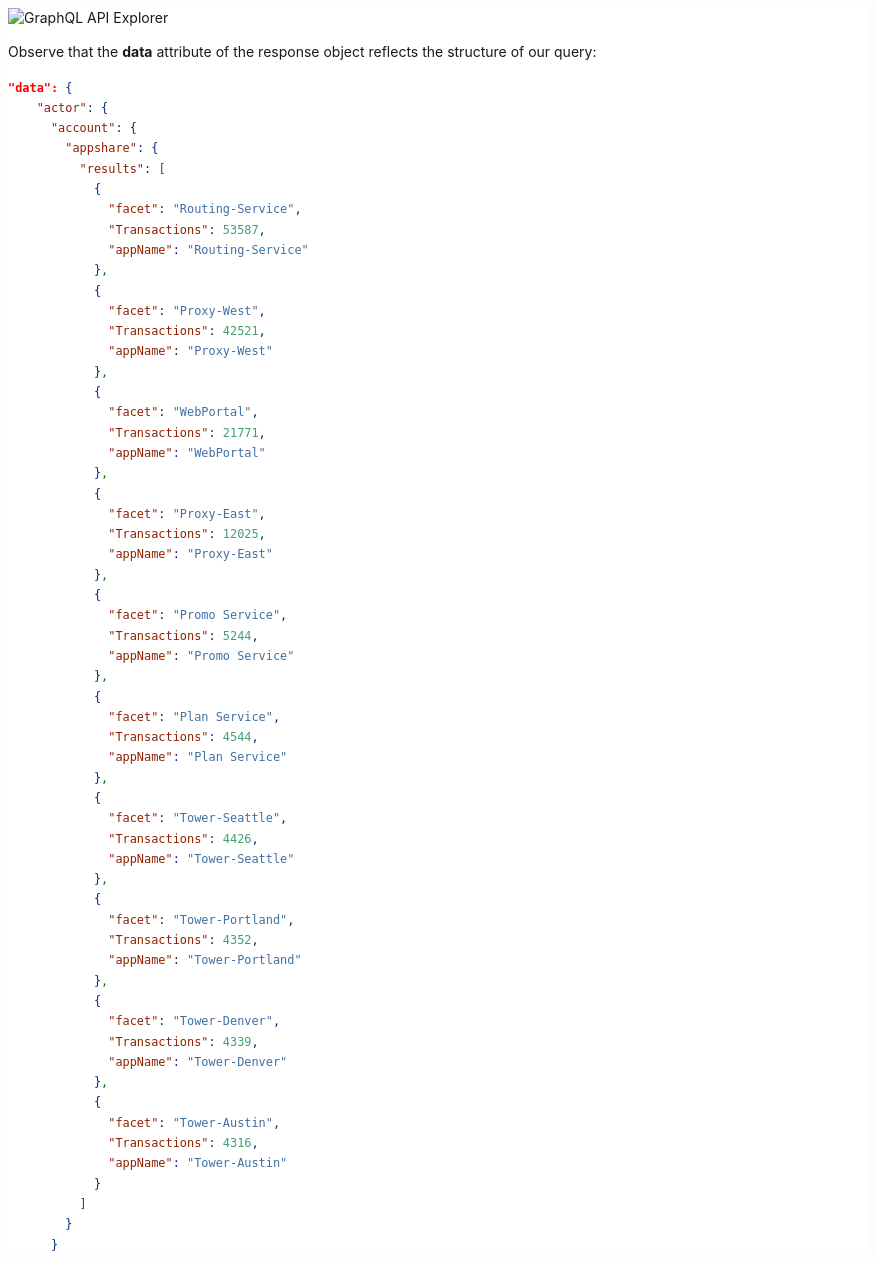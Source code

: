![GraphQL API Explorer](./screenshots/graphql.png)



Observe that the **data** attribute of the response object reflects the structure of our query:

```json
"data": {
    "actor": {
      "account": {
        "appshare": {
          "results": [
            {
              "facet": "Routing-Service",
              "Transactions": 53587,
              "appName": "Routing-Service"
            },
            {
              "facet": "Proxy-West",
              "Transactions": 42521,
              "appName": "Proxy-West"
            },
            {
              "facet": "WebPortal",
              "Transactions": 21771,
              "appName": "WebPortal"
            },
            {
              "facet": "Proxy-East",
              "Transactions": 12025,
              "appName": "Proxy-East"
            },
            {
              "facet": "Promo Service",
              "Transactions": 5244,
              "appName": "Promo Service"
            },
            {
              "facet": "Plan Service",
              "Transactions": 4544,
              "appName": "Plan Service"
            },
            {
              "facet": "Tower-Seattle",
              "Transactions": 4426,
              "appName": "Tower-Seattle"
            },
            {
              "facet": "Tower-Portland",
              "Transactions": 4352,
              "appName": "Tower-Portland"
            },
            {
              "facet": "Tower-Denver",
              "Transactions": 4339,
              "appName": "Tower-Denver"
            },
            {
              "facet": "Tower-Austin",
              "Transactions": 4316,
              "appName": "Tower-Austin"
            }
          ]
        }
      }
```